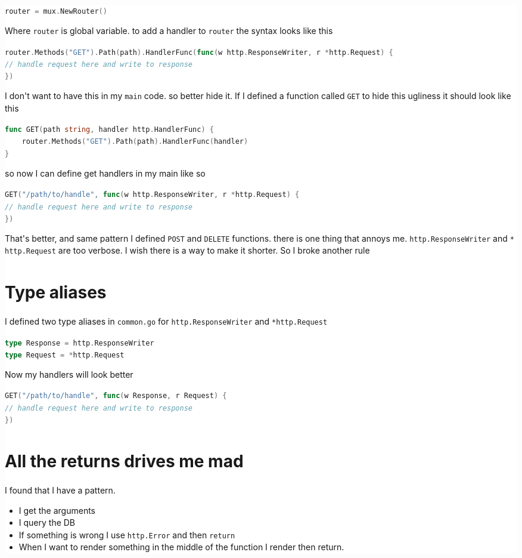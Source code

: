 ```go
router = mux.NewRouter()
```

Where `router` is global variable. to add a handler to `router` the syntax looks like this

```go
router.Methods("GET").Path(path).HandlerFunc(func(w http.ResponseWriter, r *http.Request) {
// handle request here and write to response
})
```

I don't want to have this in my `main` code. so better hide it. If I defined a function called `GET` to hide this ugliness it should look like this

```go
func GET(path string, handler http.HandlerFunc) {
	router.Methods("GET").Path(path).HandlerFunc(handler)
}
```

so now I can define get handlers in my main like so

```go
GET("/path/to/handle", func(w http.ResponseWriter, r *http.Request) {
// handle request here and write to response
})
```

That's better, and same pattern I defined `POST` and `DELETE` functions. there is one thing that annoys me. `http.ResponseWriter` and `*http.Request` are too verbose. I wish there is a way to make it shorter. So I broke another rule

# Type aliases

I defined two type aliases in `common.go` for `http.ResponseWriter` and `*http.Request`

```go
type Response = http.ResponseWriter
type Request = *http.Request
```

Now my handlers will look better

```go
GET("/path/to/handle", func(w Response, r Request) {
// handle request here and write to response
})
```

# All the returns drives me mad

I found that I have a pattern.

- I get the arguments
- I query the DB
- If something is wrong I use `http.Error` and then `return`
- When I want to render something in the middle of the function I render then return.
